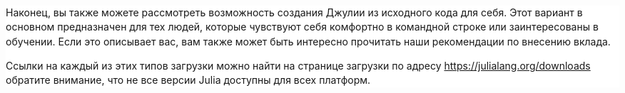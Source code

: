 Наконец, вы также можете рассмотреть возможность создания Джулии из исходного кода для себя. Этот вариант в основном предназначен для тех людей, которые чувствуют себя комфортно в командной строке или заинтересованы в обучении. Если это описывает вас, вам также может быть интересно прочитать наши рекомендации по внесению вклада.

Ссылки на каждый из этих типов загрузки можно найти на странице загрузки по адресу https://julialang.org/downloads обратите внимание, что не все версии Julia доступны для всех платформ.
